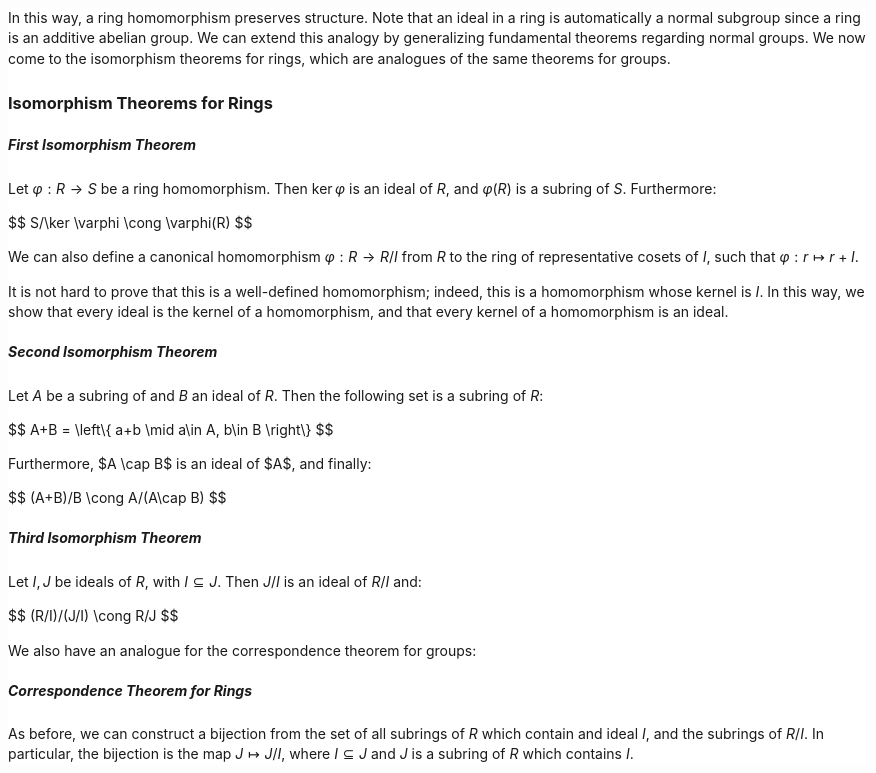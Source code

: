 In this way, a ring homomorphism preserves structure. Note that an ideal in a ring is automatically a normal subgroup since a ring is an additive abelian group. We can extend this analogy by generalizing fundamental theorems regarding normal groups. We now come to the isomorphism theorems for rings, which are analogues of the same theorems for groups.

### Isomorphism Theorems for Rings

##### First Isomorphism Theorem

Let $\varphi: R \rightarrow S$ be a ring homomorphism. Then $\ker \varphi$ is an ideal of $R$, and $\varphi(R)$ is a subring of $S$. Furthermore:
<p>
$$
S/\ker \varphi \cong \varphi(R)
$$
</p>

We can also define a canonical homomorphism $\varphi: R \rightarrow R/I$ from $R$ to the ring of representative cosets of $I$, such that $\varphi: r \mapsto r+I$. 

It is not hard to prove that this is a well-defined homomorphism; indeed, this is a homomorphism whose kernel is $I$. In this way, we show that every ideal is the kernel of a homomorphism, and that every kernel of a homomorphism is an ideal.

##### Second Isomorphism Theorem

Let $A$ be a subring of and $B$ an ideal of $R$. Then the following set is a subring of $R$:
<p>
$$
A+B =  \left\{ a+b \mid a\in A, b\in B \right\}
$$
</p>
Furthermore, $A \cap B$ is an ideal of $A$, and finally:
<p>
$$
(A+B)/B \cong A/(A\cap B)
$$
</p>

##### Third Isomorphism Theorem

Let $I,J$ be ideals of $R$, with $I \subseteq J$. Then $J/I$ is an ideal of $R/I$ and:
<p>
$$
(R/I)/(J/I) \cong R/J
$$
</p>

We also have an analogue for the correspondence theorem for groups:

##### Correspondence Theorem for Rings

As before, we can construct a bijection from the set of all subrings of $R$ which contain and ideal $I$, and the subrings of $R/I$. In particular, the bijection is the map $J \mapsto J/I$, where $I \subseteq J$ and $J$ is a subring of $R$ which contains $I$.
